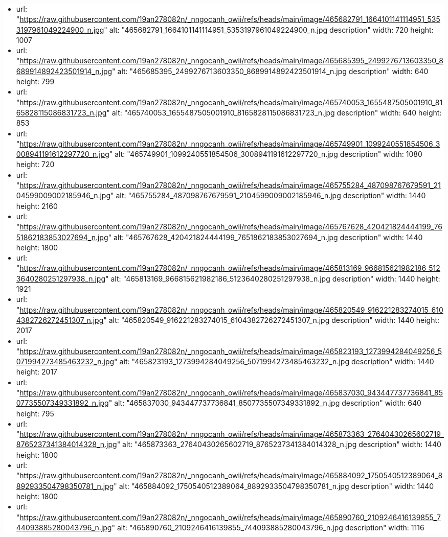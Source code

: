   - url: "https://raw.githubusercontent.com/19an278082n/_nngocanh_owii/refs/heads/main/image/465682791_1664101141114951_5353197961049224900_n.jpg"
    alt: "465682791_1664101141114951_5353197961049224900_n.jpg description"
    width: 720
    height: 1007
  - url: "https://raw.githubusercontent.com/19an278082n/_nngocanh_owii/refs/heads/main/image/465685395_2499276713603350_8689914892423501914_n.jpg"
    alt: "465685395_2499276713603350_8689914892423501914_n.jpg description"
    width: 640
    height: 799
  - url: "https://raw.githubusercontent.com/19an278082n/_nngocanh_owii/refs/heads/main/image/465740053_1655487505001910_8165828115086831723_n.jpg"
    alt: "465740053_1655487505001910_8165828115086831723_n.jpg description"
    width: 640
    height: 853
  - url: "https://raw.githubusercontent.com/19an278082n/_nngocanh_owii/refs/heads/main/image/465749901_1099240551854506_3008941191612297720_n.jpg"
    alt: "465749901_1099240551854506_3008941191612297720_n.jpg description"
    width: 1080
    height: 720
  - url: "https://raw.githubusercontent.com/19an278082n/_nngocanh_owii/refs/heads/main/image/465755284_487098767679591_2104599009002185946_n.jpg"
    alt: "465755284_487098767679591_2104599009002185946_n.jpg description"
    width: 1440
    height: 2160
  - url: "https://raw.githubusercontent.com/19an278082n/_nngocanh_owii/refs/heads/main/image/465767628_420421824444199_7651862183853027694_n.jpg"
    alt: "465767628_420421824444199_7651862183853027694_n.jpg description"
    width: 1440
    height: 1800
  - url: "https://raw.githubusercontent.com/19an278082n/_nngocanh_owii/refs/heads/main/image/465813169_966815621982186_5123640280251297938_n.jpg"
    alt: "465813169_966815621982186_5123640280251297938_n.jpg description"
    width: 1440
    height: 1921
  - url: "https://raw.githubusercontent.com/19an278082n/_nngocanh_owii/refs/heads/main/image/465820549_916221283274015_6104382726272451307_n.jpg"
    alt: "465820549_916221283274015_6104382726272451307_n.jpg description"
    width: 1440
    height: 2017
  - url: "https://raw.githubusercontent.com/19an278082n/_nngocanh_owii/refs/heads/main/image/465823193_1273994284049256_5071994273485463232_n.jpg"
    alt: "465823193_1273994284049256_5071994273485463232_n.jpg description"
    width: 1440
    height: 2017
  - url: "https://raw.githubusercontent.com/19an278082n/_nngocanh_owii/refs/heads/main/image/465837030_943447737736841_8507735507349331892_n.jpg"
    alt: "465837030_943447737736841_8507735507349331892_n.jpg description"
    width: 640
    height: 795
  - url: "https://raw.githubusercontent.com/19an278082n/_nngocanh_owii/refs/heads/main/image/465873363_27640430265602719_8765237341384014328_n.jpg"
    alt: "465873363_27640430265602719_8765237341384014328_n.jpg description"
    width: 1440
    height: 1800
  - url: "https://raw.githubusercontent.com/19an278082n/_nngocanh_owii/refs/heads/main/image/465884092_1750540512389064_8892933504798350781_n.jpg"
    alt: "465884092_1750540512389064_8892933504798350781_n.jpg description"
    width: 1440
    height: 1800
  - url: "https://raw.githubusercontent.com/19an278082n/_nngocanh_owii/refs/heads/main/image/465890760_2109246416139855_744093885280043796_n.jpg"
    alt: "465890760_2109246416139855_744093885280043796_n.jpg description"
    width: 1116